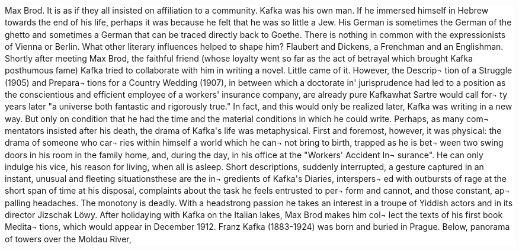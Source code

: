 Max Brod. It is as if they all insisted on
affiliation to a community. Kafka was
his own man. If he immersed himself in
Hebrew towards the end of his life,
perhaps it was because he felt that he was
so little a Jew. His German is sometimes
the German of the ghetto and sometimes
a German that can be traced directly back
to Goethe. There is nothing in common
with the expressionists of Vienna or
Berlin. What other literary influences
helped to shape him? Flaubert and
Dickens, a Frenchman and an
Englishman.
Shortly after meeting Max Brod, the
faithful friend (whose loyalty went so far
as the act of betrayal which brought
Kafka posthumous fame) Kafka tried to
collaborate with him in writing a novel.
Little came of it. However, the Descrip¬
tion of a Struggle (1905) and Prepara¬
tions for a Country Wedding (1907), in
between which a doctorate in'
jurisprudence had led to a position as the
conscientious and efficient employee of a
workers' insurance company, are already
pure Kafkawhat Sartre would call for¬
ty years later "a universe both fantastic
and rigorously true." In fact, and this
would only be realized later, Kafka was
writing in a new way.
But only on condition that he had the
time and the material conditions in which
he could write. Perhaps, as many com¬
mentators insisted after his death, the
drama of Kafka's life was metaphysical.
First and foremost, however, it was
physical: the drama of someone who car¬
ries within himself a world which he can¬
not bring to birth, trapped as he is bet¬
ween two swing doors in his room in the
family home, and, during the day, in his
office at the "Workers' Accident In¬
surance". He can only indulge his vice,
his reason for living, when all is asleep.
Short descriptions, suddenly interrupted,
a gesture captured in an instant, unusual
and fleeting situationsthese are the in¬
gredients of Kafka's Diaries, interspers¬
ed with outbursts of rage at the short
span of time at his disposal, complaints
about the task he feels entrusted to per¬
form and cannot, and those constant, ap¬
palling headaches. The monotony is
deadly. With a headstrong passion he
takes an interest in a troupe of Yiddish
actors and in its director Jizschak Löwy.
After holidaying with Kafka on the
Italian lakes, Max Brod makes him col¬
lect the texts of his first book Medita¬
tions, which would appear in December
1912.
Franz Kafka (1883-1924) was born and buried in Prague. Below, panorama of towers over the Moldau River,